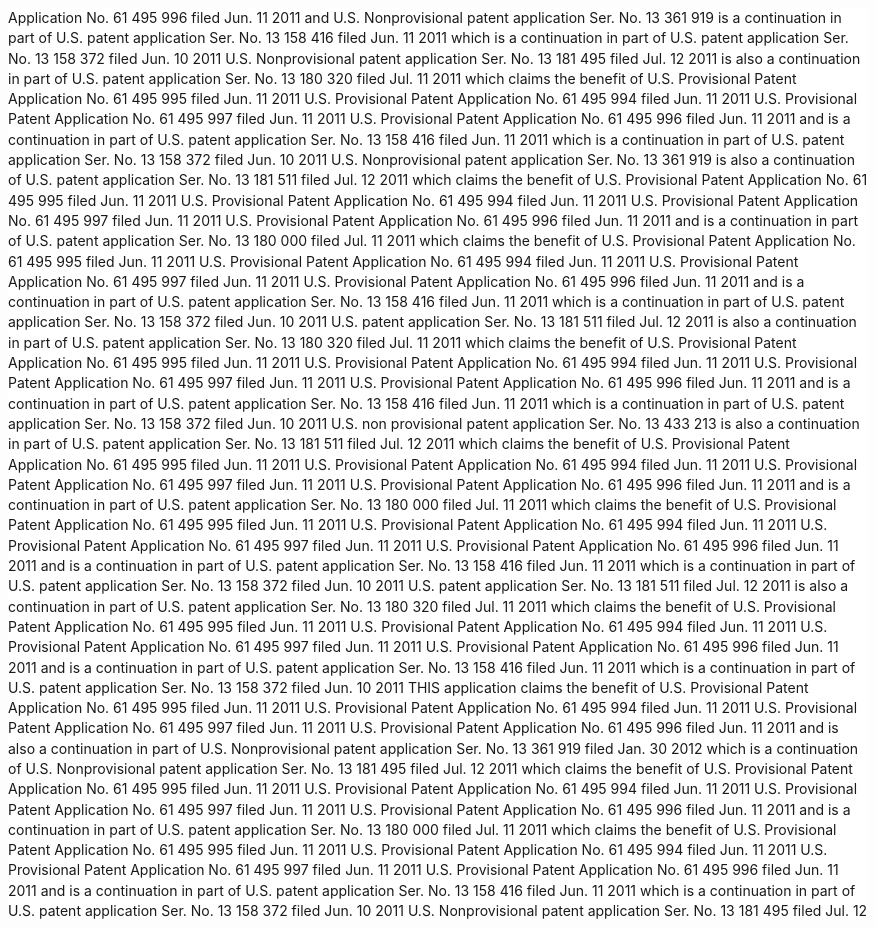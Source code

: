 Application No. 61 495 996 filed Jun. 11 2011 and U.S. Nonprovisional patent application Ser. No. 13 361 919 is a continuation in part of U.S. patent application Ser. No. 13 158 416 filed Jun. 11 2011 which is a continuation in part of U.S. patent application Ser. No. 13 158 372 filed Jun. 10 2011 U.S. Nonprovisional patent application Ser. No. 13 181 495 filed Jul. 12 2011 is also a continuation in part of U.S. patent application Ser. No. 13 180 320 filed Jul. 11 2011 which claims the benefit of U.S. Provisional Patent Application No. 61 495 995 filed Jun. 11 2011 U.S. Provisional Patent Application No. 61 495 994 filed Jun. 11 2011 U.S. Provisional Patent Application No. 61 495 997 filed Jun. 11 2011 U.S. Provisional Patent Application No. 61 495 996 filed Jun. 11 2011 and is a continuation in part of U.S. patent application Ser. No. 13 158 416 filed Jun. 11 2011 which is a continuation in part of U.S. patent application Ser. No. 13 158 372 filed Jun. 10 2011 U.S. Nonprovisional patent application Ser. No. 13 361 919 is also a continuation of U.S. patent application Ser. No. 13 181 511 filed Jul. 12 2011 which claims the benefit of U.S. Provisional Patent Application No. 61 495 995 filed Jun. 11 2011 U.S. Provisional Patent Application No. 61 495 994 filed Jun. 11 2011 U.S. Provisional Patent Application No. 61 495 997 filed Jun. 11 2011 U.S. Provisional Patent Application No. 61 495 996 filed Jun. 11 2011 and is a continuation in part of U.S. patent application Ser. No. 13 180 000 filed Jul. 11 2011 which claims the benefit of U.S. Provisional Patent Application No. 61 495 995 filed Jun. 11 2011 U.S. Provisional Patent Application No. 61 495 994 filed Jun. 11 2011 U.S. Provisional Patent Application No. 61 495 997 filed Jun. 11 2011 U.S. Provisional Patent Application No. 61 495 996 filed Jun. 11 2011 and is a continuation in part of U.S. patent application Ser. No. 13 158 416 filed Jun. 11 2011 which is a continuation in part of U.S. patent application Ser. No. 13 158 372 filed Jun. 10 2011 U.S. patent application Ser. No. 13 181 511 filed Jul. 12 2011 is also a continuation in part of U.S. patent application Ser. No. 13 180 320 filed Jul. 11 2011 which claims the benefit of U.S. Provisional Patent Application No. 61 495 995 filed Jun. 11 2011 U.S. Provisional Patent Application No. 61 495 994 filed Jun. 11 2011 U.S. Provisional Patent Application No. 61 495 997 filed Jun. 11 2011 U.S. Provisional Patent Application No. 61 495 996 filed Jun. 11 2011 and is a continuation in part of U.S. patent application Ser. No. 13 158 416 filed Jun. 11 2011 which is a continuation in part of U.S. patent application Ser. No. 13 158 372 filed Jun. 10 2011 U.S. non provisional patent application Ser. No. 13 433 213 is also a continuation in part of U.S. patent application Ser. No. 13 181 511 filed Jul. 12 2011 which claims the benefit of U.S. Provisional Patent Application No. 61 495 995 filed Jun. 11 2011 U.S. Provisional Patent Application No. 61 495 994 filed Jun. 11 2011 U.S. Provisional Patent Application No. 61 495 997 filed Jun. 11 2011 U.S. Provisional Patent Application No. 61 495 996 filed Jun. 11 2011 and is a continuation in part of U.S. patent application Ser. No. 13 180 000 filed Jul. 11 2011 which claims the benefit of U.S. Provisional Patent Application No. 61 495 995 filed Jun. 11 2011 U.S. Provisional Patent Application No. 61 495 994 filed Jun. 11 2011 U.S. Provisional Patent Application No. 61 495 997 filed Jun. 11 2011 U.S. Provisional Patent Application No. 61 495 996 filed Jun. 11 2011 and is a continuation in part of U.S. patent application Ser. No. 13 158 416 filed Jun. 11 2011 which is a continuation in part of U.S. patent application Ser. No. 13 158 372 filed Jun. 10 2011 U.S. patent application Ser. No. 13 181 511 filed Jul. 12 2011 is also a continuation in part of U.S. patent application Ser. No. 13 180 320 filed Jul. 11 2011 which claims the benefit of U.S. Provisional Patent Application No. 61 495 995 filed Jun. 11 2011 U.S. Provisional Patent Application No. 61 495 994 filed Jun. 11 2011 U.S. Provisional Patent Application No. 61 495 997 filed Jun. 11 2011 U.S. Provisional Patent Application No. 61 495 996 filed Jun. 11 2011 and is a continuation in part of U.S. patent application Ser. No. 13 158 416 filed Jun. 11 2011 which is a continuation in part of U.S. patent application Ser. No. 13 158 372 filed Jun. 10 2011 THIS application claims the benefit of U.S. Provisional Patent Application No. 61 495 995 filed Jun. 11 2011 U.S. Provisional Patent Application No. 61 495 994 filed Jun. 11 2011 U.S. Provisional Patent Application No. 61 495 997 filed Jun. 11 2011 U.S. Provisional Patent Application No. 61 495 996 filed Jun. 11 2011 and is also a continuation in part of U.S. Nonprovisional patent application Ser. No. 13 361 919 filed Jan. 30 2012 which is a continuation of U.S. Nonprovisional patent application Ser. No. 13 181 495 filed Jul. 12 2011 which claims the benefit of U.S. Provisional Patent Application No. 61 495 995 filed Jun. 11 2011 U.S. Provisional Patent Application No. 61 495 994 filed Jun. 11 2011 U.S. Provisional Patent Application No. 61 495 997 filed Jun. 11 2011 U.S. Provisional Patent Application No. 61 495 996 filed Jun. 11 2011 and is a continuation in part of U.S. patent application Ser. No. 13 180 000 filed Jul. 11 2011 which claims the benefit of U.S. Provisional Patent Application No. 61 495 995 filed Jun. 11 2011 U.S. Provisional Patent Application No. 61 495 994 filed Jun. 11 2011 U.S. Provisional Patent Application No. 61 495 997 filed Jun. 11 2011 U.S. Provisional Patent Application No. 61 495 996 filed Jun. 11 2011 and is a continuation in part of U.S. patent application Ser. No. 13 158 416 filed Jun. 11 2011 which is a continuation in part of U.S. patent application Ser. No. 13 158 372 filed Jun. 10 2011 U.S. Nonprovisional patent application Ser. No. 13 181 495 filed Jul. 12
